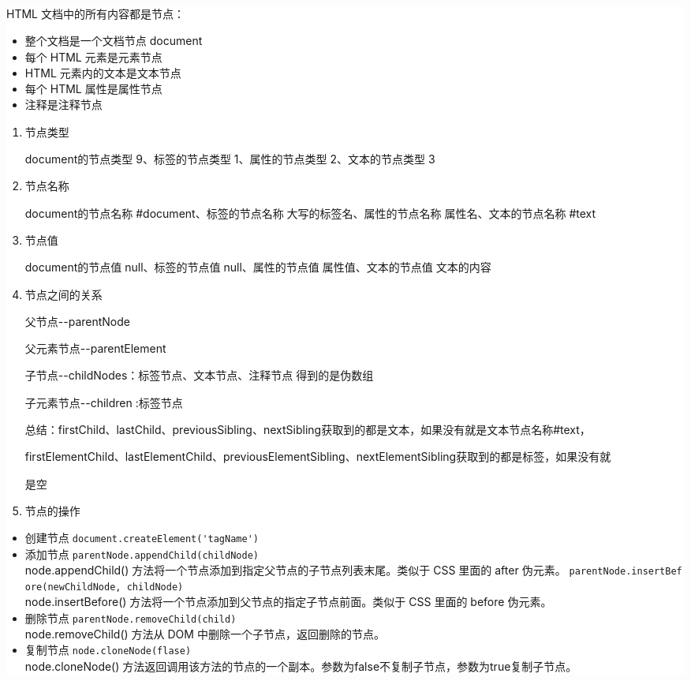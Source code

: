 
HTML 文档中的所有内容都是节点：

- 整个文档是一个文档节点 document
- 每个 HTML 元素是元素节点
- HTML 元素内的文本是文本节点
- 每个 HTML 属性是属性节点
- 注释是注释节点

1. 节点类型

   document的节点类型 9、标签的节点类型 1、属性的节点类型 2、文本的节点类型 3

2. 节点名称

   document的节点名称 #document、标签的节点名称 大写的标签名、属性的节点名称 属性名、文本的节点名称 #text

3. 节点值

   document的节点值 null、标签的节点值 null、属性的节点值 属性值、文本的节点值 文本的内容

4. 节点之间的关系

   父节点--parentNode

   父元素节点--parentElement

   子节点--childNodes：标签节点、文本节点、注释节点  得到的是伪数组

   子元素节点--children :标签节点

   总结：firstChild、lastChild、previousSibling、nextSibling获取到的都是文本，如果没有就是文本节点名称#text，

   firstElementChild、lastElementChild、previousElementSibling、nextElementSibling获取到的都是标签，如果没有就

   是空

5. 节点的操作
  - 创建节点
  `document.createElement('tagName')`  
  - 添加节点
  `parentNode.appendChild(childNode) `  
  node.appendChild() 方法将一个节点添加到指定父节点的子节点列表末尾。类似于 CSS 里面的 after 伪元素。
  `parentNode.insertBefore(newChildNode, childNode)`  
  node.insertBefore() 方法将一个节点添加到父节点的指定子节点前面。类似于 CSS 里面的 before 伪元素。
  - 删除节点
  `parentNode.removeChild(child)`  
  node.removeChild() 方法从 DOM 中删除一个子节点，返回删除的节点。
  - 复制节点
  `node.cloneNode(flase)`  
  node.cloneNode() 方法返回调用该方法的节点的一个副本。参数为false不复制子节点，参数为true复制子节点。
  